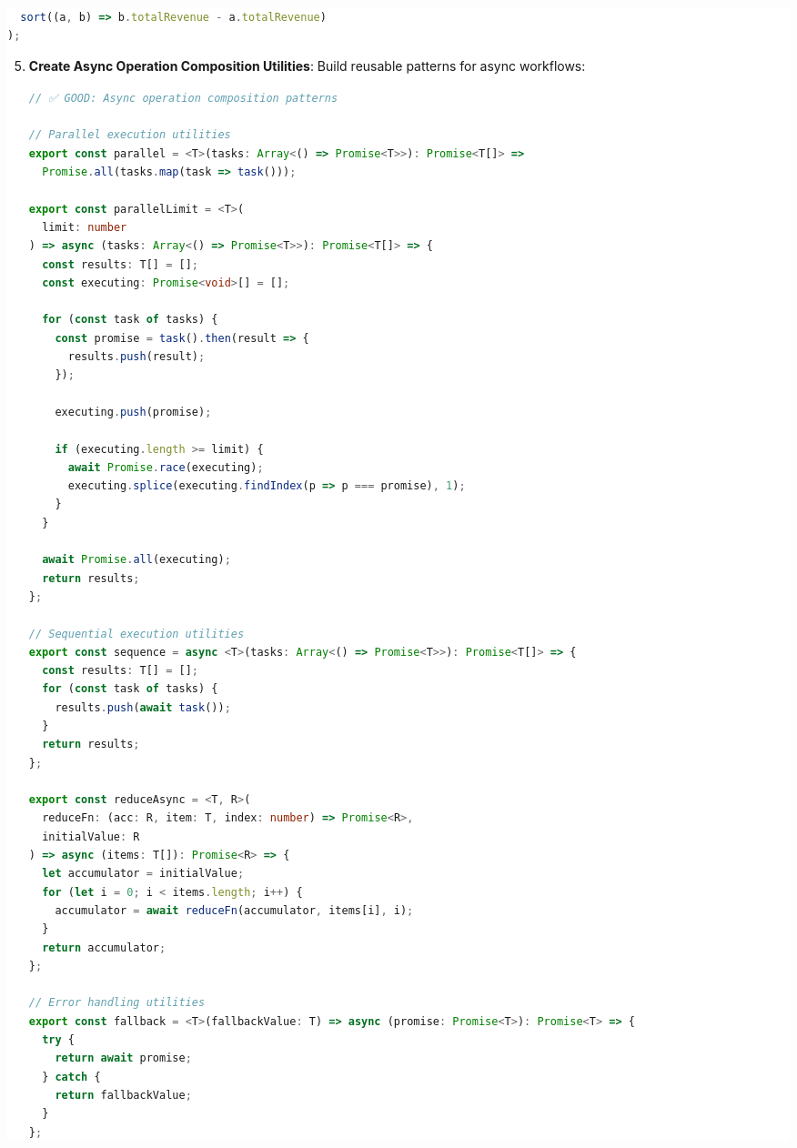   ```typescript
     sort((a, b) => b.totalRevenue - a.totalRevenue)
   );
   ```

5. **Create Async Operation Composition Utilities**: Build reusable patterns for async workflows:

   ```typescript
   // ✅ GOOD: Async operation composition patterns

   // Parallel execution utilities
   export const parallel = <T>(tasks: Array<() => Promise<T>>): Promise<T[]> =>
     Promise.all(tasks.map(task => task()));

   export const parallelLimit = <T>(
     limit: number
   ) => async (tasks: Array<() => Promise<T>>): Promise<T[]> => {
     const results: T[] = [];
     const executing: Promise<void>[] = [];

     for (const task of tasks) {
       const promise = task().then(result => {
         results.push(result);
       });

       executing.push(promise);

       if (executing.length >= limit) {
         await Promise.race(executing);
         executing.splice(executing.findIndex(p => p === promise), 1);
       }
     }

     await Promise.all(executing);
     return results;
   };

   // Sequential execution utilities
   export const sequence = async <T>(tasks: Array<() => Promise<T>>): Promise<T[]> => {
     const results: T[] = [];
     for (const task of tasks) {
       results.push(await task());
     }
     return results;
   };

   export const reduceAsync = <T, R>(
     reduceFn: (acc: R, item: T, index: number) => Promise<R>,
     initialValue: R
   ) => async (items: T[]): Promise<R> => {
     let accumulator = initialValue;
     for (let i = 0; i < items.length; i++) {
       accumulator = await reduceFn(accumulator, items[i], i);
     }
     return accumulator;
   };

   // Error handling utilities
   export const fallback = <T>(fallbackValue: T) => async (promise: Promise<T>): Promise<T> => {
     try {
       return await promise;
     } catch {
       return fallbackValue;
     }
   };
   ```